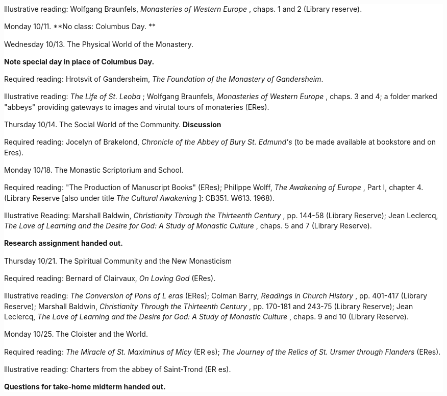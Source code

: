 Illustrative reading: Wolfgang Braunfels, _Monasteries of Western Europe_ ,
chaps. 1 and 2 (Library reserve).



Monday 10/11. **No class: Columbus Day.  **



Wednesday 10/13. The Physical World of the Monastery.

**Note special day in place of Columbus Day.**

Required reading: Hrotsvit of Gandersheim, _The Foundation of the Monastery of
Gandersheim_.

Illustrative reading: _The Life of St. Leoba_ ; Wolfgang Braunfels,
_Monasteries of Western Europe_ , chaps. 3 and 4; a folder marked "abbeys"
providing gateways to images and virutal tours of monateries (ERes).



Thursday 10/14. The Social World of the Community. **Discussion**

Required reading: Jocelyn of Brakelond, _Chronicle of the Abbey of Bury St.
Edmund's_ (to be made available at bookstore and on Eres).



Monday 10/18. The Monastic Scriptorium and School.

Required reading: "The Production of Manuscript Books" (ERes); Philippe Wolff,
_The Awakening of Europe_ , Part I, chapter 4. (Library Reserve [also under
title _The Cultural Awakening_ ]: CB351. W613. 1968).

Illustrative Reading: Marshall Baldwin, _Christianity Through the Thirteenth
Century_ , pp. 144-58 (Library Reserve); Jean Leclercq, _The Love of Learning
and the Desire for God: A Study of Monastic Culture_ , chaps. 5 and 7 (Library
Reserve).

**Research assignment handed out.**



Thursday 10/21. The Spiritual Community and the New Monasticism

 Required reading: Bernard of Clairvaux, _On Loving God_ (ERes).

Illustrative reading: _The Conversion of Pons of L eras_ (ERes); Colman Barry,
_Readings in Church History_ , pp. 401-417 (Library Reserve); Marshall
Baldwin, _Christianity Through the Thirteenth Century_ , pp. 170-181 and
243-75 (Library Reserve); Jean Leclercq, _The Love of Learning and the Desire
for God: A Study of Monastic Culture_ , chaps. 9 and 10 (Library Reserve).



Monday 10/25. The Cloister and the World.

Required reading: _The Miracle of St. Maximinus of Micy_ (ER es); _The Journey
of the Relics of St. Ursmer through Flanders_ (ERes).

 Illustrative reading: Charters from the abbey of Saint-Trond (ER es).

**Questions for take-home midterm handed out.**
